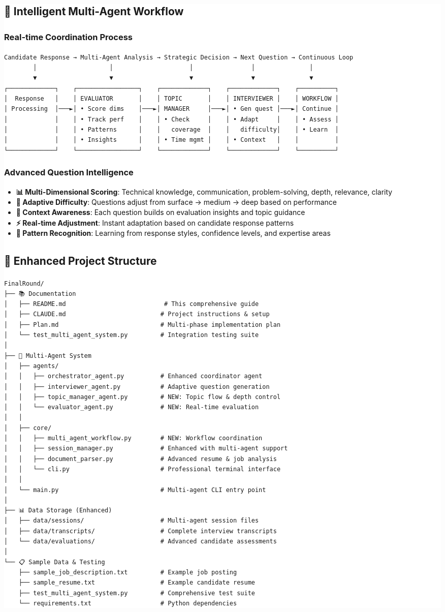 ## 🧠 Intelligent Multi-Agent Workflow

### Real-time Coordination Process

```
Candidate Response → Multi-Agent Analysis → Strategic Decision → Next Question → Continuous Loop
        │                    │                     │                │               │
        ▼                    ▼                     ▼                ▼               ▼
┌─────────────┐    ┌─────────────────┐    ┌─────────────┐    ┌─────────────┐    ┌──────────┐
│  Response   │    │ EVALUATOR       │    │ TOPIC       │    │ INTERVIEWER │    │ WORKFLOW │
│ Processing  │───►│ • Score dims    │───►│ MANAGER     │───►│ • Gen quest │───►│ Continue │
│             │    │ • Track perf    │    │ • Check     │    │ • Adapt     │    │ • Assess │
│             │    │ • Patterns      │    │   coverage  │    │   difficulty│    │ • Learn  │
│             │    │ • Insights      │    │ • Time mgmt │    │ • Context   │    │          │
└─────────────┘    └─────────────────┘    └─────────────┘    └─────────────┘    └──────────┘
```

### Advanced Question Intelligence

- **📊 Multi-Dimensional Scoring**: Technical knowledge, communication, problem-solving, depth, relevance, clarity
- **🎯 Adaptive Difficulty**: Questions adjust from surface → medium → deep based on performance
- **🔄 Context Awareness**: Each question builds on evaluation insights and topic guidance
- **⚡ Real-time Adjustment**: Instant adaptation based on candidate response patterns
- **🧩 Pattern Recognition**: Learning from response styles, confidence levels, and expertise areas

## 📁 Enhanced Project Structure

```
FinalRound/
├── 📚 Documentation
│   ├── README.md                           # This comprehensive guide
│   ├── CLAUDE.md                          # Project instructions & setup
│   ├── Plan.md                            # Multi-phase implementation plan
│   └── test_multi_agent_system.py         # Integration testing suite
│
├── 🤖 Multi-Agent System
│   ├── agents/
│   │   ├── orchestrator_agent.py          # Enhanced coordinator agent
│   │   ├── interviewer_agent.py           # Adaptive question generation
│   │   ├── topic_manager_agent.py         # NEW: Topic flow & depth control
│   │   └── evaluator_agent.py             # NEW: Real-time evaluation
│   │
│   ├── core/
│   │   ├── multi_agent_workflow.py        # NEW: Workflow coordination
│   │   ├── session_manager.py             # Enhanced with multi-agent support
│   │   ├── document_parser.py             # Advanced resume & job analysis
│   │   └── cli.py                         # Professional terminal interface
│   │
│   └── main.py                            # Multi-agent CLI entry point
│
├── 📊 Data Storage (Enhanced)
│   ├── data/sessions/                     # Multi-agent session files
│   ├── data/transcripts/                  # Complete interview transcripts
│   └── data/evaluations/                  # Advanced candidate assessments
│
└── 📋 Sample Data & Testing
    ├── sample_job_description.txt         # Example job posting
    ├── sample_resume.txt                  # Example candidate resume
    ├── test_multi_agent_system.py         # Comprehensive test suite
    └── requirements.txt                   # Python dependencies
```
